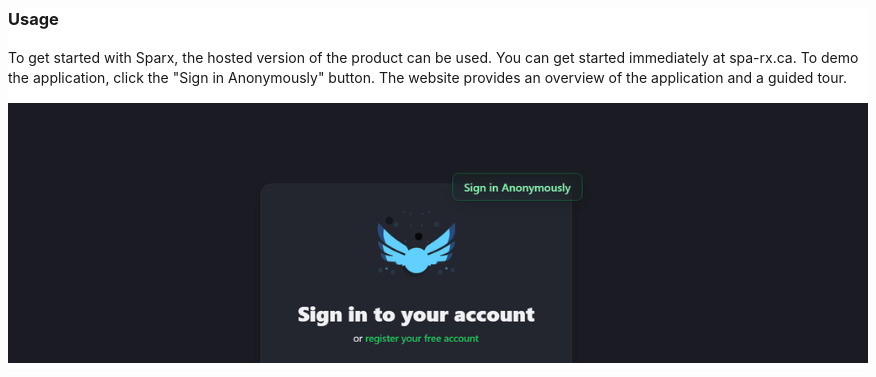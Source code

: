 

<h3>Usage</h3>
<p>To get started with Sparx, the hosted version of the product can be used. You can get started immediately at spa-rx.ca. To demo the application, click the "Sign in Anonymously" button. The website provides an overview of the application and a guided tour.
</p>
<img src="./.github/assets/Login.png" width="100%" />

